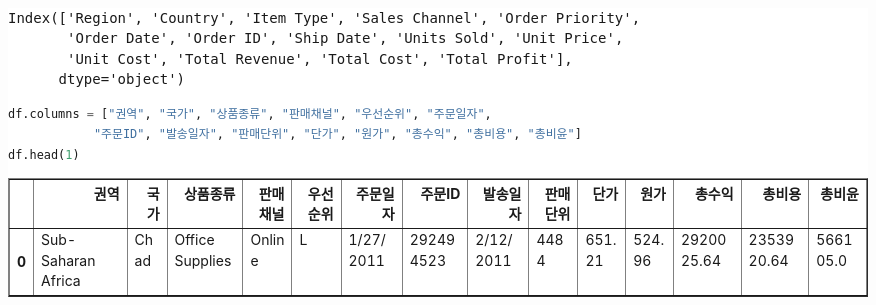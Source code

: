 <pre>
Index(['Region', 'Country', 'Item Type', 'Sales Channel', 'Order Priority',
       'Order Date', 'Order ID', 'Ship Date', 'Units Sold', 'Unit Price',
       'Unit Cost', 'Total Revenue', 'Total Cost', 'Total Profit'],
      dtype='object')
</pre>

```python
df.columns = ["권역", "국가", "상품종류", "판매채널", "우선순위", "주문일자",
            "주문ID", "발송일자", "판매단위", "단가", "원가", "총수익", "총비용", "총비윤"]
df.head(1)
```

<div>
<style scoped>
    .dataframe tbody tr th:only-of-type {
        vertical-align: middle;
    }

    .dataframe tbody tr th {
        vertical-align: top;
    }

    .dataframe thead th {
        text-align: right;
    }
</style>
<table border="1" class="dataframe">
  <thead>
    <tr style="text-align: right;">
      <th></th>
      <th>권역</th>
      <th>국가</th>
      <th>상품종류</th>
      <th>판매채널</th>
      <th>우선순위</th>
      <th>주문일자</th>
      <th>주문ID</th>
      <th>발송일자</th>
      <th>판매단위</th>
      <th>단가</th>
      <th>원가</th>
      <th>총수익</th>
      <th>총비용</th>
      <th>총비윤</th>
    </tr>
  </thead>
  <tbody>
    <tr>
      <th>0</th>
      <td>Sub-Saharan Africa</td>
      <td>Chad</td>
      <td>Office Supplies</td>
      <td>Online</td>
      <td>L</td>
      <td>1/27/2011</td>
      <td>292494523</td>
      <td>2/12/2011</td>
      <td>4484</td>
      <td>651.21</td>
      <td>524.96</td>
      <td>2920025.64</td>
      <td>2353920.64</td>
      <td>566105.0</td>
    </tr>
  </tbody>